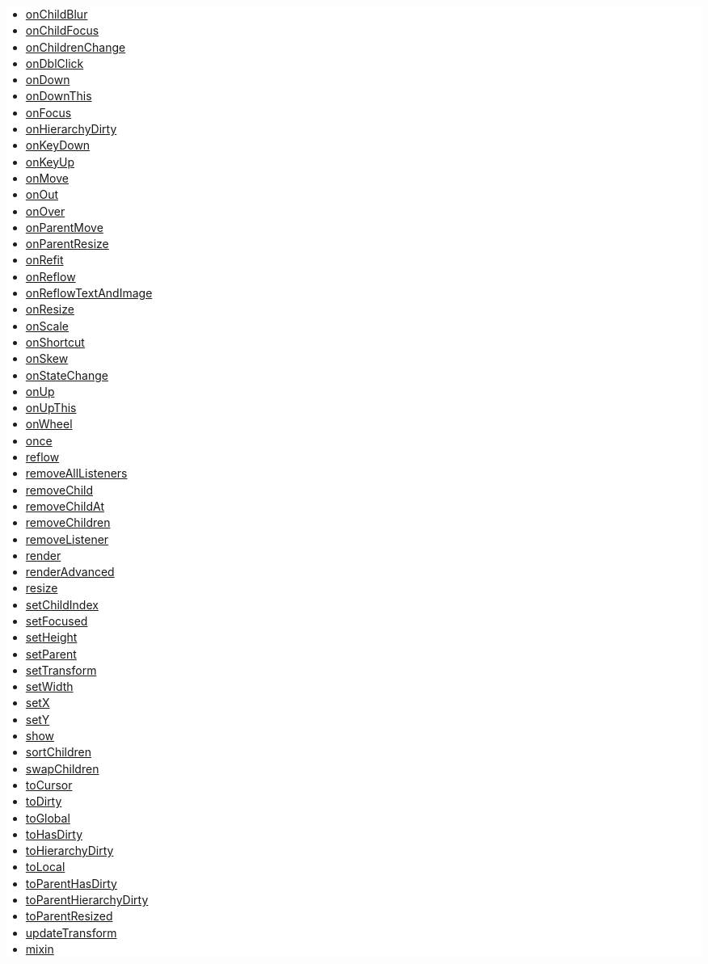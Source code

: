 - [onChildBlur](DDialogConfirmMessage.md#onchildblur)
- [onChildFocus](DDialogConfirmMessage.md#onchildfocus)
- [onChildrenChange](DDialogConfirmMessage.md#onchildrenchange)
- [onDblClick](DDialogConfirmMessage.md#ondblclick)
- [onDown](DDialogConfirmMessage.md#ondown)
- [onDownThis](DDialogConfirmMessage.md#ondownthis)
- [onFocus](DDialogConfirmMessage.md#onfocus)
- [onHierarchyDirty](DDialogConfirmMessage.md#onhierarchydirty)
- [onKeyDown](DDialogConfirmMessage.md#onkeydown)
- [onKeyUp](DDialogConfirmMessage.md#onkeyup)
- [onMove](DDialogConfirmMessage.md#onmove)
- [onOut](DDialogConfirmMessage.md#onout)
- [onOver](DDialogConfirmMessage.md#onover)
- [onParentMove](DDialogConfirmMessage.md#onparentmove)
- [onParentResize](DDialogConfirmMessage.md#onparentresize)
- [onRefit](DDialogConfirmMessage.md#onrefit)
- [onReflow](DDialogConfirmMessage.md#onreflow)
- [onReflowTextAndImage](DDialogConfirmMessage.md#onreflowtextandimage)
- [onResize](DDialogConfirmMessage.md#onresize)
- [onScale](DDialogConfirmMessage.md#onscale)
- [onShortcut](DDialogConfirmMessage.md#onshortcut)
- [onSkew](DDialogConfirmMessage.md#onskew)
- [onStateChange](DDialogConfirmMessage.md#onstatechange)
- [onUp](DDialogConfirmMessage.md#onup)
- [onUpThis](DDialogConfirmMessage.md#onupthis)
- [onWheel](DDialogConfirmMessage.md#onwheel)
- [once](DDialogConfirmMessage.md#once)
- [reflow](DDialogConfirmMessage.md#reflow)
- [removeAllListeners](DDialogConfirmMessage.md#removealllisteners)
- [removeChild](DDialogConfirmMessage.md#removechild)
- [removeChildAt](DDialogConfirmMessage.md#removechildat)
- [removeChildren](DDialogConfirmMessage.md#removechildren)
- [removeListener](DDialogConfirmMessage.md#removelistener)
- [render](DDialogConfirmMessage.md#render)
- [renderAdvanced](DDialogConfirmMessage.md#renderadvanced)
- [resize](DDialogConfirmMessage.md#resize)
- [setChildIndex](DDialogConfirmMessage.md#setchildindex)
- [setFocused](DDialogConfirmMessage.md#setfocused)
- [setHeight](DDialogConfirmMessage.md#setheight)
- [setParent](DDialogConfirmMessage.md#setparent)
- [setTransform](DDialogConfirmMessage.md#settransform)
- [setWidth](DDialogConfirmMessage.md#setwidth)
- [setX](DDialogConfirmMessage.md#setx)
- [setY](DDialogConfirmMessage.md#sety)
- [show](DDialogConfirmMessage.md#show)
- [sortChildren](DDialogConfirmMessage.md#sortchildren)
- [swapChildren](DDialogConfirmMessage.md#swapchildren)
- [toCursor](DDialogConfirmMessage.md#tocursor)
- [toDirty](DDialogConfirmMessage.md#todirty)
- [toGlobal](DDialogConfirmMessage.md#toglobal)
- [toHasDirty](DDialogConfirmMessage.md#tohasdirty)
- [toHierarchyDirty](DDialogConfirmMessage.md#tohierarchydirty)
- [toLocal](DDialogConfirmMessage.md#tolocal)
- [toParentHasDirty](DDialogConfirmMessage.md#toparenthasdirty)
- [toParentHierarchyDirty](DDialogConfirmMessage.md#toparenthierarchydirty)
- [toParentResized](DDialogConfirmMessage.md#toparentresized)
- [updateTransform](DDialogConfirmMessage.md#updatetransform)
- [mixin](DDialogConfirmMessage.md#mixin)

